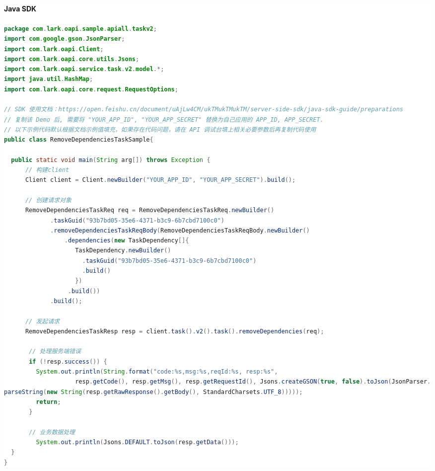 #### Java SDK

```java
package com.lark.oapi.sample.apiall.taskv2;
import com.google.gson.JsonParser;
import com.lark.oapi.Client;
import com.lark.oapi.core.utils.Jsons;
import com.lark.oapi.service.task.v2.model.*;
import java.util.HashMap;
import com.lark.oapi.core.request.RequestOptions;

// SDK 使用文档：https://open.feishu.cn/document/uAjLw4CM/ukTMukTMukTM/server-side-sdk/java-sdk-guide/preparations
// 复制该 Demo 后, 需要将 "YOUR_APP_ID", "YOUR_APP_SECRET" 替换为自己应用的 APP_ID, APP_SECRET.
// 以下示例代码默认根据文档示例值填充，如果存在代码问题，请在 API 调试台填上相关必要参数后再复制代码使用
public class RemoveDependenciesTaskSample{

  public static void main(String arg[]) throws Exception {
      // 构建client
      Client client = Client.newBuilder("YOUR_APP_ID", "YOUR_APP_SECRET").build();

      // 创建请求对象
      RemoveDependenciesTaskReq req = RemoveDependenciesTaskReq.newBuilder()
             .taskGuid("93b7bd05-35e6-4371-b3c9-6b7cbd7100c0")
             .removeDependenciesTaskReqBody(RemoveDependenciesTaskReqBody.newBuilder()
                 .dependencies(new TaskDependency[]{
                    TaskDependency.newBuilder()
                      .taskGuid("93b7bd05-35e6-4371-b3c9-6b7cbd7100c0")
                      .build()
                    })
                  .build())
             .build();

      // 发起请求
      RemoveDependenciesTaskResp resp = client.task().v2().task().removeDependencies(req);

       // 处理服务端错误
       if (!resp.success()) {
         System.out.println(String.format("code:%s,msg:%s,reqId:%s, resp:%s",
                    resp.getCode(), resp.getMsg(), resp.getRequestId(), Jsons.createGSON(true, false).toJson(JsonParser.parseString(new String(resp.getRawResponse().getBody(), StandardCharsets.UTF_8)))));
         return;
       }

       // 业务数据处理
         System.out.println(Jsons.DEFAULT.toJson(resp.getData()));
  }
}

```
